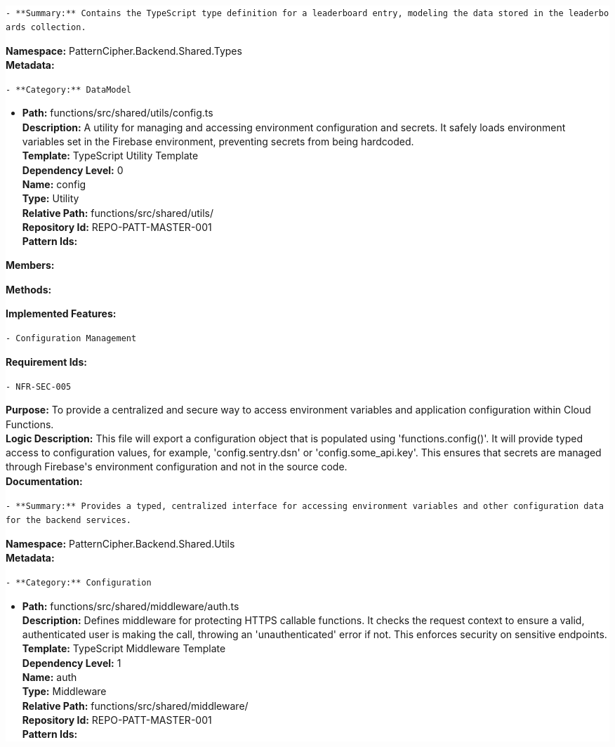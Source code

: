     - **Summary:** Contains the TypeScript type definition for a leaderboard entry, modeling the data stored in the leaderboards collection.
    
**Namespace:** PatternCipher.Backend.Shared.Types  
**Metadata:**
    
    - **Category:** DataModel
    
- **Path:** functions/src/shared/utils/config.ts  
**Description:** A utility for managing and accessing environment configuration and secrets. It safely loads environment variables set in the Firebase environment, preventing secrets from being hardcoded.  
**Template:** TypeScript Utility Template  
**Dependency Level:** 0  
**Name:** config  
**Type:** Utility  
**Relative Path:** functions/src/shared/utils/  
**Repository Id:** REPO-PATT-MASTER-001  
**Pattern Ids:**
    
    
**Members:**
    
    
**Methods:**
    
    
**Implemented Features:**
    
    - Configuration Management
    
**Requirement Ids:**
    
    - NFR-SEC-005
    
**Purpose:** To provide a centralized and secure way to access environment variables and application configuration within Cloud Functions.  
**Logic Description:** This file will export a configuration object that is populated using 'functions.config()'. It will provide typed access to configuration values, for example, 'config.sentry.dsn' or 'config.some_api.key'. This ensures that secrets are managed through Firebase's environment configuration and not in the source code.  
**Documentation:**
    
    - **Summary:** Provides a typed, centralized interface for accessing environment variables and other configuration data for the backend services.
    
**Namespace:** PatternCipher.Backend.Shared.Utils  
**Metadata:**
    
    - **Category:** Configuration
    
- **Path:** functions/src/shared/middleware/auth.ts  
**Description:** Defines middleware for protecting HTTPS callable functions. It checks the request context to ensure a valid, authenticated user is making the call, throwing an 'unauthenticated' error if not. This enforces security on sensitive endpoints.  
**Template:** TypeScript Middleware Template  
**Dependency Level:** 1  
**Name:** auth  
**Type:** Middleware  
**Relative Path:** functions/src/shared/middleware/  
**Repository Id:** REPO-PATT-MASTER-001  
**Pattern Ids:**
    